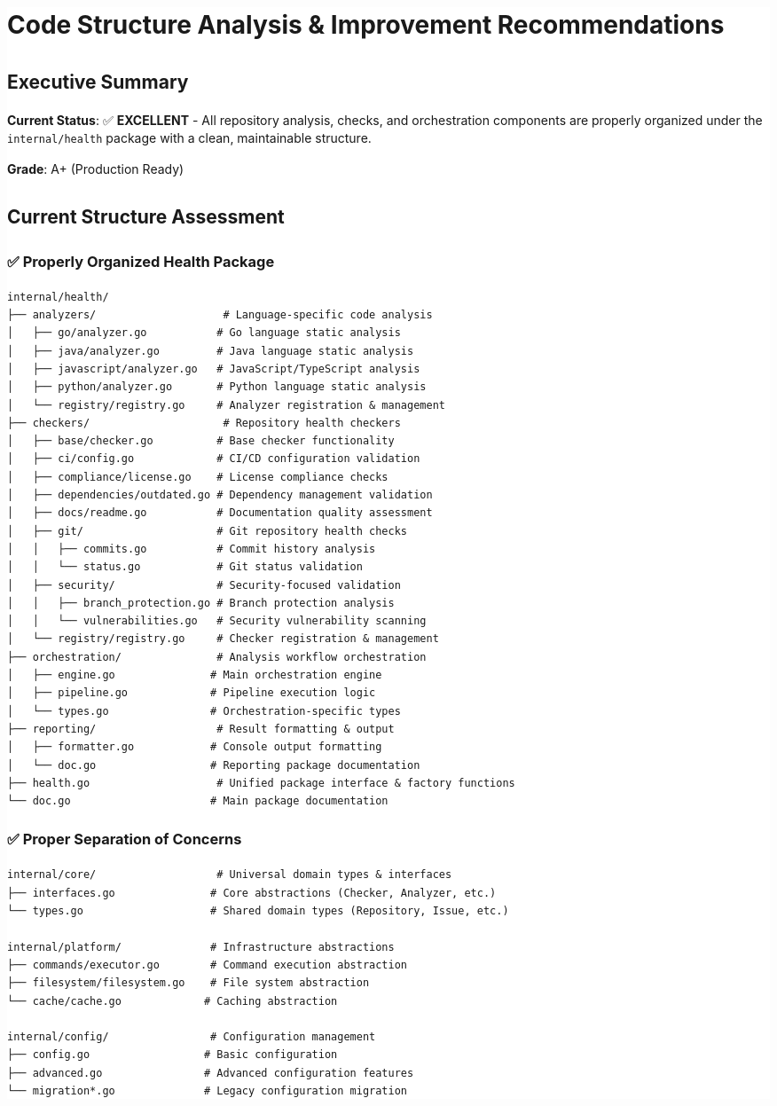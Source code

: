# Code Structure Analysis & Improvement Recommendations

## Executive Summary

**Current Status**: ✅ **EXCELLENT** - All repository analysis, checks, and orchestration components are properly organized under the `internal/health` package with a clean, maintainable structure.

**Grade**: A+ (Production Ready)

## Current Structure Assessment

### ✅ Properly Organized Health Package

```
internal/health/
├── analyzers/                    # Language-specific code analysis
│   ├── go/analyzer.go           # Go language static analysis
│   ├── java/analyzer.go         # Java language static analysis
│   ├── javascript/analyzer.go   # JavaScript/TypeScript analysis
│   ├── python/analyzer.go       # Python language static analysis
│   └── registry/registry.go     # Analyzer registration & management
├── checkers/                     # Repository health checkers
│   ├── base/checker.go          # Base checker functionality
│   ├── ci/config.go             # CI/CD configuration validation
│   ├── compliance/license.go    # License compliance checks
│   ├── dependencies/outdated.go # Dependency management validation
│   ├── docs/readme.go           # Documentation quality assessment
│   ├── git/                     # Git repository health checks
│   │   ├── commits.go           # Commit history analysis
│   │   └── status.go            # Git status validation
│   ├── security/                # Security-focused validation
│   │   ├── branch_protection.go # Branch protection analysis
│   │   └── vulnerabilities.go   # Security vulnerability scanning
│   └── registry/registry.go     # Checker registration & management
├── orchestration/               # Analysis workflow orchestration
│   ├── engine.go               # Main orchestration engine
│   ├── pipeline.go             # Pipeline execution logic
│   └── types.go                # Orchestration-specific types
├── reporting/                   # Result formatting & output
│   ├── formatter.go            # Console output formatting
│   └── doc.go                  # Reporting package documentation
├── health.go                    # Unified package interface & factory functions
└── doc.go                      # Main package documentation
```

### ✅ Proper Separation of Concerns

```
internal/core/                   # Universal domain types & interfaces
├── interfaces.go               # Core abstractions (Checker, Analyzer, etc.)
└── types.go                    # Shared domain types (Repository, Issue, etc.)

internal/platform/              # Infrastructure abstractions
├── commands/executor.go        # Command execution abstraction
├── filesystem/filesystem.go    # File system abstraction
└── cache/cache.go             # Caching abstraction

internal/config/                # Configuration management
├── config.go                  # Basic configuration
├── advanced.go                # Advanced configuration features
└── migration*.go              # Legacy configuration migration
```
